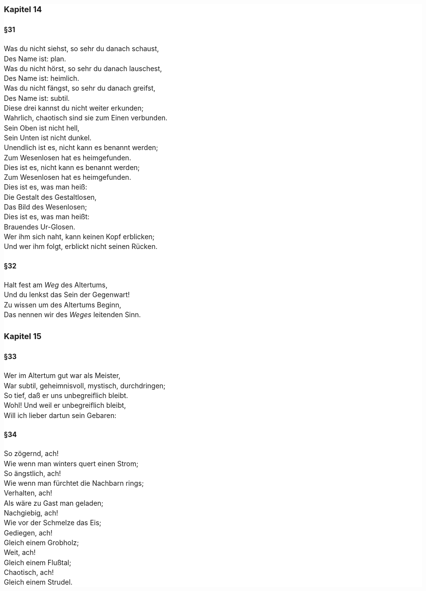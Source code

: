 ### Kapitel 14

#### §31

Was du nicht siehst, so sehr du danach schaust,  
Des Name ist: plan.  
Was du nicht hörst, so sehr du danach lauschest,  
Des Name ist: heimlich.  
Was du nicht fängst, so sehr du danach greifst,  
Des Name ist: subtil.  
Diese drei kannst du nicht weiter erkunden;  
Wahrlich, chaotisch sind sie zum Einen verbunden.  
Sein Oben ist nicht hell,  
Sein Unten ist nicht dunkel.  
Unendlich ist es, nicht kann es benannt werden;  
Zum Wesenlosen hat es heimgefunden.  
Dies ist es, nicht kann es benannt werden;  
Zum Wesenlosen hat es heimgefunden.  
Dies ist es, was man heiß:  
Die Gestalt des Gestaltlosen,  
Das Bild des Wesenlosen;  
Dies ist es, was man heißt:  
Brauendes Ur-Glosen.  
Wer ihm sich naht, kann keinen Kopf erblicken;  
Und wer ihm folgt, erblickt nicht seinen Rücken.  

#### §32

Halt fest am *Weg* des Altertums,  
Und du lenkst das Sein der Gegenwart!  
Zu wissen um des Altertums Beginn,  
Das nennen wir des *Weges* leitenden Sinn.  

### Kapitel 15

#### §33

Wer im Altertum gut war als Meister,  
War subtil, geheimnisvoll, mystisch, durchdringen;  
So tief, daß er uns unbegreiflich bleibt.  
Wohl! Und weil er unbegreiflich bleibt,  
Will ich lieber dartun sein Gebaren:  

#### §34

So zögernd, ach!  
Wie wenn man winters quert einen Strom;  
So ängstlich, ach!  
Wie wenn man fürchtet die Nachbarn rings;  
Verhalten, ach!  
Als wäre zu Gast man geladen;  
Nachgiebig, ach!  
Wie vor der Schmelze das Eis;  
Gediegen, ach!  
Gleich einem Grobholz;  
Weit, ach!  
Gleich einem Flußtal;  
Chaotisch, ach!  
Gleich einem Strudel.  
